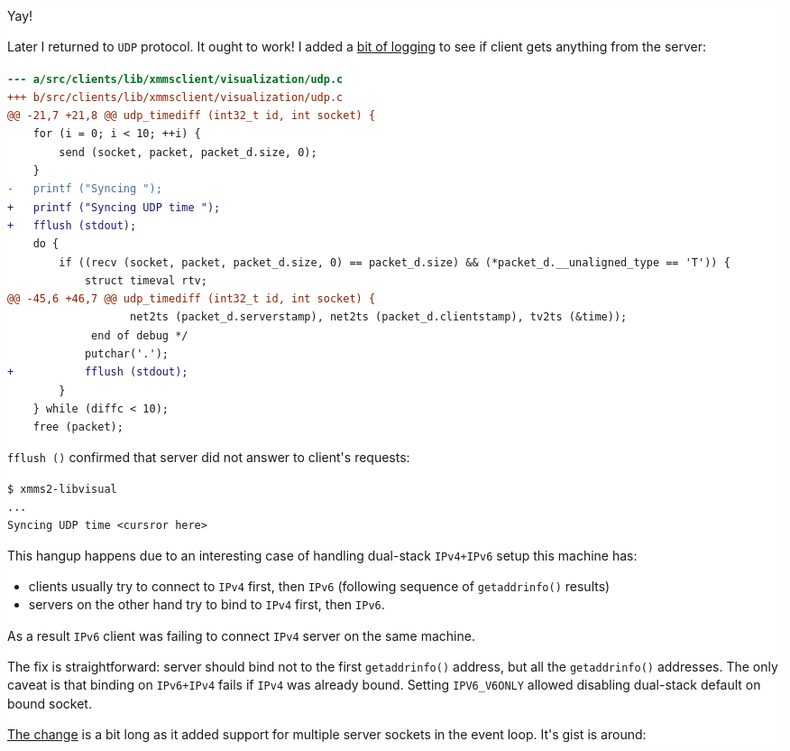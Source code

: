 Yay!

Later I returned to `UDP` protocol. It ought to work! I added a
[bit of logging](https://github.com/xmms2/xmms2-devel/commit/7ab91c1ec1ba2ff2cd681ac19a80bea957d3fc28)
to see if client gets anything from the server:

```diff
--- a/src/clients/lib/xmmsclient/visualization/udp.c
+++ b/src/clients/lib/xmmsclient/visualization/udp.c
@@ -21,7 +21,8 @@ udp_timediff (int32_t id, int socket) {
 	for (i = 0; i < 10; ++i) {
 		send (socket, packet, packet_d.size, 0);
 	}
-	printf ("Syncing ");
+	printf ("Syncing UDP time ");
+	fflush (stdout);
 	do {
 		if ((recv (socket, packet, packet_d.size, 0) == packet_d.size) && (*packet_d.__unaligned_type == 'T')) {
 			struct timeval rtv;
@@ -45,6 +46,7 @@ udp_timediff (int32_t id, int socket) {
 			       net2ts (packet_d.serverstamp), net2ts (packet_d.clientstamp), tv2ts (&time));
 			 end of debug */
 			putchar('.');
+			fflush (stdout);
 		}
 	} while (diffc < 10);
 	free (packet);
```

`fflush ()` confirmed that server did not answer to client's requests:

```
$ xmms2-libvisual
...
Syncing UDP time <cursror here>
```

This hangup happens due to an interesting case of handling dual-stack
`IPv4+IPv6` setup this machine has:

- clients usually try to connect to `IPv4` first, then `IPv6` (following
  sequence of `getaddrinfo()` results)
- servers on the other hand try to bind to `IPv4` first, then `IPv6`.

As a result `IPv6` client was failing to connect `IPv4` server on the
same machine.

The fix is straightforward: server should bind not to the first
`getaddrinfo()` address, but all the `getaddrinfo()` addresses. The only
caveat is that binding on `IPv6+IPv4` fails if `IPv4` was already bound.
Setting `IPV6_V6ONLY` allowed disabling dual-stack default on bound
socket.

[The change](https://github.com/xmms2/xmms2-devel/commit/d9d64c1d303593205251494ea4c8847174dd5e9b)
is a bit long as it added support for multiple server sockets in the
event loop. It's gist is around:
